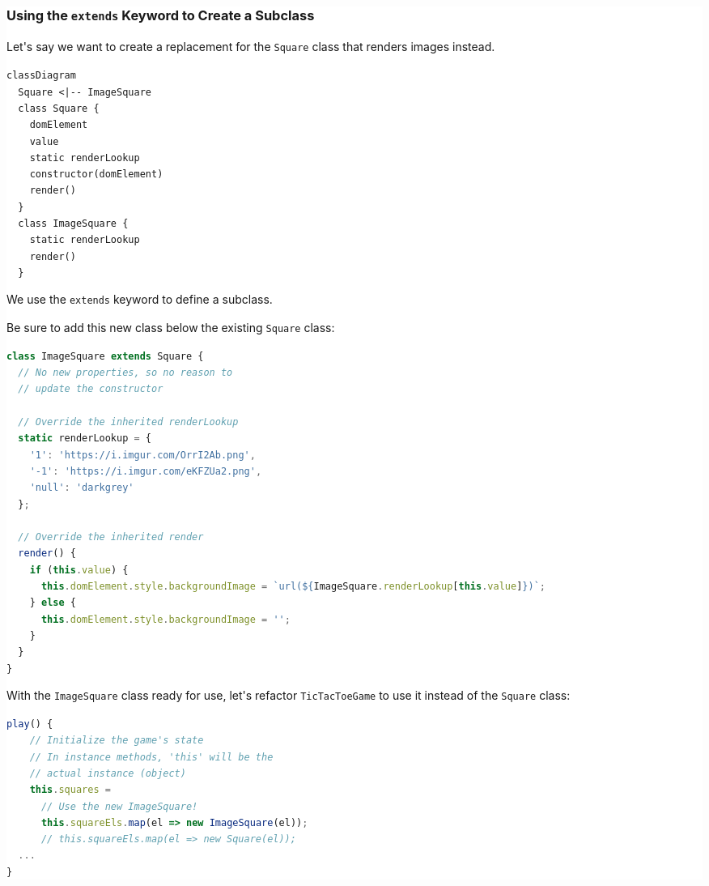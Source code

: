 ### Using the `extends` Keyword to Create a Subclass

Let's say we want to create a replacement for the `Square` class that renders images instead.

```mermaid
classDiagram
  Square <|-- ImageSquare
  class Square {
    domElement
    value
    static renderLookup
    constructor(domElement)
    render()
  }
  class ImageSquare {
    static renderLookup
    render()
  }
```

We use the `extends` keyword to define a subclass.

Be sure to add this new class below the existing `Square` class:

```js showLineNumbers
class ImageSquare extends Square {
  // No new properties, so no reason to 
  // update the constructor

  // Override the inherited renderLookup
  static renderLookup = {
    '1': 'https://i.imgur.com/OrrI2Ab.png',
    '-1': 'https://i.imgur.com/eKFZUa2.png',
    'null': 'darkgrey'
  };

  // Override the inherited render
  render() {
    if (this.value) {
      this.domElement.style.backgroundImage = `url(${ImageSquare.renderLookup[this.value]})`;
    } else {
      this.domElement.style.backgroundImage = '';
    }
  }
}
```

With the `ImageSquare` class ready for use, let's refactor `TicTacToeGame` to use it instead of the `Square` class:

```js showLineNumbers
play() {
    // Initialize the game's state
    // In instance methods, 'this' will be the 
    // actual instance (object)
    this.squares = 
      // Use the new ImageSquare!
      this.squareEls.map(el => new ImageSquare(el));
      // this.squareEls.map(el => new Square(el));
  ...
}
```
